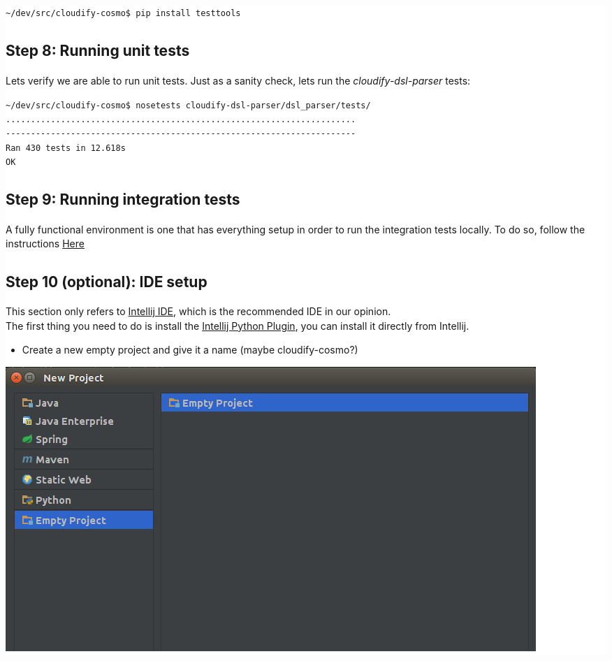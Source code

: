 ```
~/dev/src/cloudify-cosmo$ pip install testtools
```

## Step 8: Running unit tests

Lets verify we are able to run unit tests. Just as a sanity check, lets run the *cloudify-dsl-parser* tests:

```bash
~/dev/src/cloudify-cosmo$ nosetests cloudify-dsl-parser/dsl_parser/tests/
......................................................................
----------------------------------------------------------------------
Ran 430 tests in 12.618s
OK
```

## Step 9: Running integration tests

A fully functional environment is one that has everything setup in order to run the integration tests locally.
To do so, follow the instructions [Here](https://github.com/cloudify-cosmo/cloudify-manager/tree/master/tests)

## Step 10 (optional): IDE setup

This section only refers to [Intellij IDE](https://www.jetbrains.com/idea/), which is the recommended IDE in our opinion. <br>
The first thing you need to do is install the [Intellij Python Plugin](https://plugins.jetbrains.com/plugin/?idea&pluginId=631), you can install it directly from Intellij. <br>

- Create a new empty project and give it a name (maybe cloudify-cosmo?)

![Empty Project](images/empty_project.png)
